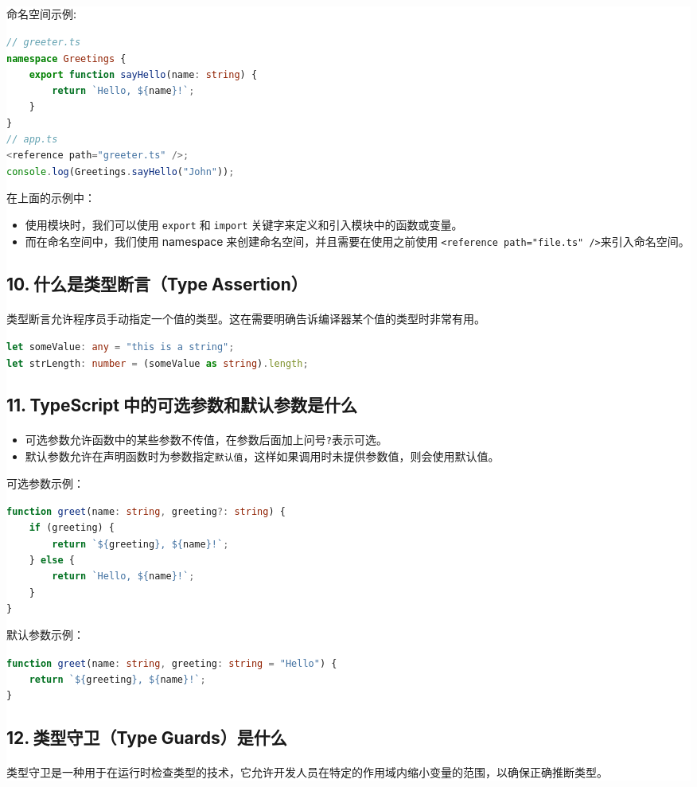 命名空间示例:

```ts
// greeter.ts
namespace Greetings {
	export function sayHello(name: string) {
		return `Hello, ${name}!`;
	}
}
// app.ts
<reference path="greeter.ts" />;
console.log(Greetings.sayHello("John"));
```

在上面的示例中：

- 使用模块时，我们可以使用 `export` 和 `import` 关键字来定义和引入模块中的函数或变量。
- 而在命名空间中，我们使用 namespace 来创建命名空间，并且需要在使用之前使用 `<reference path="file.ts" />`来引入命名空间。

## 10. 什么是类型断言（Type Assertion）

类型断言允许程序员手动指定一个值的类型。这在需要明确告诉编译器某个值的类型时非常有用。

```ts
let someValue: any = "this is a string";
let strLength: number = (someValue as string).length;
```

## 11. TypeScript 中的可选参数和默认参数是什么

- 可选参数允许函数中的某些参数不传值，在参数后面加上问号`?`表示可选。
- 默认参数允许在声明函数时为参数指定`默认值`，这样如果调用时未提供参数值，则会使用默认值。

可选参数示例：

```ts
function greet(name: string, greeting?: string) {
	if (greeting) {
		return `${greeting}, ${name}!`;
	} else {
		return `Hello, ${name}!`;
	}
}
```

默认参数示例：

```ts
function greet(name: string, greeting: string = "Hello") {
	return `${greeting}, ${name}!`;
}
```

## 12. 类型守卫（Type Guards）是什么

类型守卫是一种用于在运行时检查类型的技术，它允许开发人员在特定的作用域内缩小变量的范围，以确保正确推断类型。
